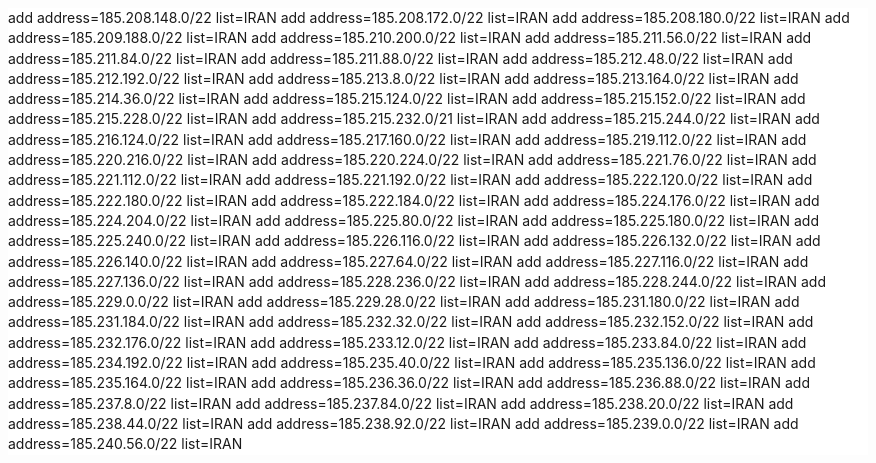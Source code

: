 add address=185.208.148.0/22 list=IRAN
add address=185.208.172.0/22 list=IRAN
add address=185.208.180.0/22 list=IRAN
add address=185.209.188.0/22 list=IRAN
add address=185.210.200.0/22 list=IRAN
add address=185.211.56.0/22 list=IRAN
add address=185.211.84.0/22 list=IRAN
add address=185.211.88.0/22 list=IRAN
add address=185.212.48.0/22 list=IRAN
add address=185.212.192.0/22 list=IRAN
add address=185.213.8.0/22 list=IRAN
add address=185.213.164.0/22 list=IRAN
add address=185.214.36.0/22 list=IRAN
add address=185.215.124.0/22 list=IRAN
add address=185.215.152.0/22 list=IRAN
add address=185.215.228.0/22 list=IRAN
add address=185.215.232.0/21 list=IRAN
add address=185.215.244.0/22 list=IRAN
add address=185.216.124.0/22 list=IRAN
add address=185.217.160.0/22 list=IRAN
add address=185.219.112.0/22 list=IRAN
add address=185.220.216.0/22 list=IRAN
add address=185.220.224.0/22 list=IRAN
add address=185.221.76.0/22 list=IRAN
add address=185.221.112.0/22 list=IRAN
add address=185.221.192.0/22 list=IRAN
add address=185.222.120.0/22 list=IRAN
add address=185.222.180.0/22 list=IRAN
add address=185.222.184.0/22 list=IRAN
add address=185.224.176.0/22 list=IRAN
add address=185.224.204.0/22 list=IRAN
add address=185.225.80.0/22 list=IRAN
add address=185.225.180.0/22 list=IRAN
add address=185.225.240.0/22 list=IRAN
add address=185.226.116.0/22 list=IRAN
add address=185.226.132.0/22 list=IRAN
add address=185.226.140.0/22 list=IRAN
add address=185.227.64.0/22 list=IRAN
add address=185.227.116.0/22 list=IRAN
add address=185.227.136.0/22 list=IRAN
add address=185.228.236.0/22 list=IRAN
add address=185.228.244.0/22 list=IRAN
add address=185.229.0.0/22 list=IRAN
add address=185.229.28.0/22 list=IRAN
add address=185.231.180.0/22 list=IRAN
add address=185.231.184.0/22 list=IRAN
add address=185.232.32.0/22 list=IRAN
add address=185.232.152.0/22 list=IRAN
add address=185.232.176.0/22 list=IRAN
add address=185.233.12.0/22 list=IRAN
add address=185.233.84.0/22 list=IRAN
add address=185.234.192.0/22 list=IRAN
add address=185.235.40.0/22 list=IRAN
add address=185.235.136.0/22 list=IRAN
add address=185.235.164.0/22 list=IRAN
add address=185.236.36.0/22 list=IRAN
add address=185.236.88.0/22 list=IRAN
add address=185.237.8.0/22 list=IRAN
add address=185.237.84.0/22 list=IRAN
add address=185.238.20.0/22 list=IRAN
add address=185.238.44.0/22 list=IRAN
add address=185.238.92.0/22 list=IRAN
add address=185.239.0.0/22 list=IRAN
add address=185.240.56.0/22 list=IRAN